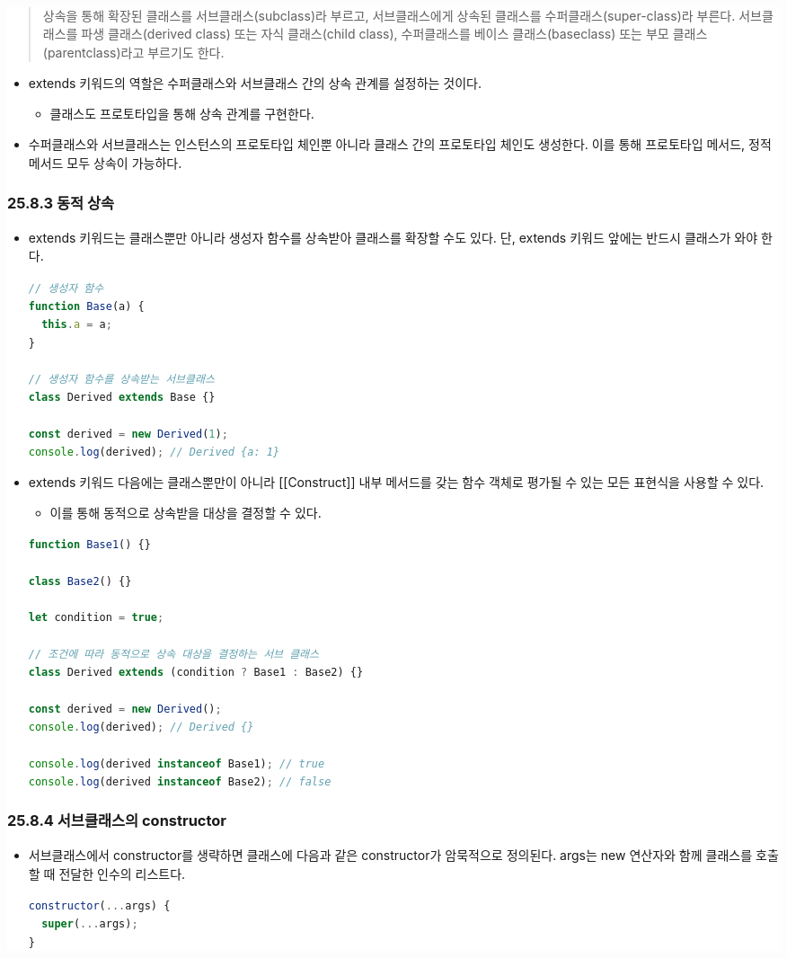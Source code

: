   > 상속을 통해 확장된 클래스를 서브클래스(subclass)라 부르고, 서브클래스에게 상속된 클래스를 수퍼클래스(super-class)라 부른다. 서브클래스를 파생 클래스(derived class) 또는 자식 클래스(child class), 수퍼클래스를 베이스 클래스(baseclass) 또는 부모 클래스(parentclass)라고 부르기도 한다.

- extends 키워드의 역할은 수퍼클래스와 서브클래스 간의 상속 관계를 설정하는 것이다.

  - 클래스도 프로토타입을 통해 상속 관계를 구현한다.

- 수퍼클래스와 서브클래스는 인스턴스의 프로토타입 체인뿐 아니라 클래스 간의 프로토타입 체인도 생성한다. 이를 통해 프로토타입 메서드, 정적 메서드 모두 상속이 가능하다.

### 25.8.3 동적 상속

- extends 키워드는 클래스뿐만 아니라 생성자 함수를 상속받아 클래스를 확장할 수도 있다. 단, extends 키워드 앞에는 반드시 클래스가 와야 한다.

  ```javascript
  // 생성자 함수
  function Base(a) {
    this.a = a;
  }

  // 생성자 함수를 상속받는 서브클래스
  class Derived extends Base {}

  const derived = new Derived(1);
  console.log(derived); // Derived {a: 1}
  ```

- extends 키워드 다음에는 클래스뿐만이 아니라 [[Construct]] 내부 메서드를 갖는 함수 객체로 평가될 수 있는 모든 표현식을 사용할 수 있다.

  - 이를 통해 동적으로 상속받을 대상을 결정할 수 있다.

  ```javascript
  function Base1() {}

  class Base2() {}

  let condition = true;

  // 조건에 따라 동적으로 상속 대상을 결정하는 서브 클래스
  class Derived extends (condition ? Base1 : Base2) {}

  const derived = new Derived();
  console.log(derived); // Derived {}

  console.log(derived instanceof Base1); // true
  console.log(derived instanceof Base2); // false
  ```

### 25.8.4 서브클래스의 constructor

- 서브클래스에서 constructor를 생략하면 클래스에 다음과 같은 constructor가 암묵적으로 정의된다. args는 new 연산자와 함께 클래스를 호출할 때 전달한 인수의 리스트다.

  ```javascript
  constructor(...args) {
    super(...args);
  }
  ```
